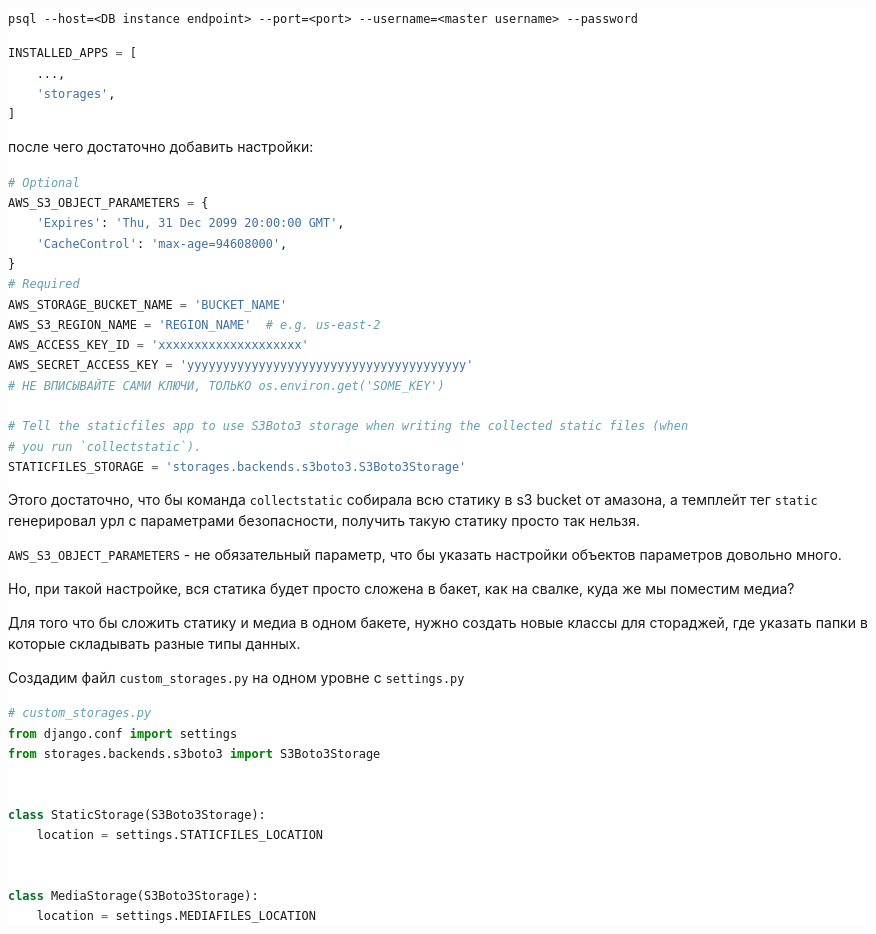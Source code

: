 ```psql --host=<DB instance endpoint> --port=<port> --username=<master username> --password```

```python
INSTALLED_APPS = [
    ...,
    'storages',
]
```

после чего достаточно добавить настройки:

```python
# Optional
AWS_S3_OBJECT_PARAMETERS = {
    'Expires': 'Thu, 31 Dec 2099 20:00:00 GMT',
    'CacheControl': 'max-age=94608000',
}
# Required
AWS_STORAGE_BUCKET_NAME = 'BUCKET_NAME'
AWS_S3_REGION_NAME = 'REGION_NAME'  # e.g. us-east-2
AWS_ACCESS_KEY_ID = 'xxxxxxxxxxxxxxxxxxxx'
AWS_SECRET_ACCESS_KEY = 'yyyyyyyyyyyyyyyyyyyyyyyyyyyyyyyyyyyyyyy'
# НЕ ВПИСЫВАЙТЕ САМИ КЛЮЧИ, ТОЛЬКО os.environ.get('SOME_KEY')

# Tell the staticfiles app to use S3Boto3 storage when writing the collected static files (when
# you run `collectstatic`).
STATICFILES_STORAGE = 'storages.backends.s3boto3.S3Boto3Storage'
```

Этого достаточно, что бы команда `collectstatic` собирала всю статику в s3 bucket от амазона, а темплейт тег `static`
генерировал урл с параметрами безопасности, получить такую статику просто так нельзя.

`AWS_S3_OBJECT_PARAMETERS` - не обязательный параметр, что бы указать настройки объектов параметров довольно много.

Но, при такой настройке, вся статика будет просто сложена в бакет, как на свалке, куда же мы поместим медиа?

Для того что бы сложить статику и медиа в одном бакете, нужно создать новые классы для стораджей, где указать папки в
которые складывать разные типы данных.

Создадим файл `custom_storages.py` на одном уровне с `settings.py`

```python
# custom_storages.py
from django.conf import settings
from storages.backends.s3boto3 import S3Boto3Storage


class StaticStorage(S3Boto3Storage):
    location = settings.STATICFILES_LOCATION


class MediaStorage(S3Boto3Storage):
    location = settings.MEDIAFILES_LOCATION
```

